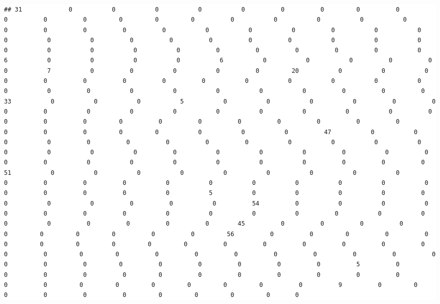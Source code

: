     ## 31             0           0           0           0           0          0          0         0          0          0          0          0         0         0         0          0           0           0           0           0           0          0          0          0          0           0           0           0          0           0           0           0           0           0          0          0          0          0          0           0           0           0           0           0           0           0           0          0          0          0          0          0           0           6           0           0           0           0           6           0           0           0          0          0          0           7           0          0           0           0          0         20           0           0           0          0          0          0          0          0          0           0           0           0           0           0           0           0          0           0           0           0           0           0          0          0          0         33           0           0           0           5           0           0           0           0          0          0          0          0           0           0           0           0           0           0           0           0          0          0          0          0         0          0          0          0          0          0          0          0          0          0          0         0         0           0           0           0          47           0           0           0           0          0          0          0          0          0           0           0           0           0           0           0           0           0          0           0           0           0          0           0          0          0          0           0           0           0           0           0           0          0          0          0         51           0           0           0           0           0           0           0           0           0          0          0          0          0           0           0           0           0           0           0           0          0          0          0          0           0           5           0           0           0           0          0           0           0           0          0          0           0          54          0           0           0           0           0          0          0          0           0           0           0           0          0           0           0          0           0          0          0          0          0        45          0          0          0          0          0         0         0         0          0          0         56          0          0         0          0          0         0         0         0         0         0         0          0          0          0          0          0          0          0          0         0         0          0          0          0          0          0          0          0          0          0          0          0         0          0          0          0          0          0          5          0          0          0          0          0         0          0          0          0          0          0          0          0          0         0         0         0         0         0         0          0          9          0         0          0          0          0          0         0         0         0         0       0